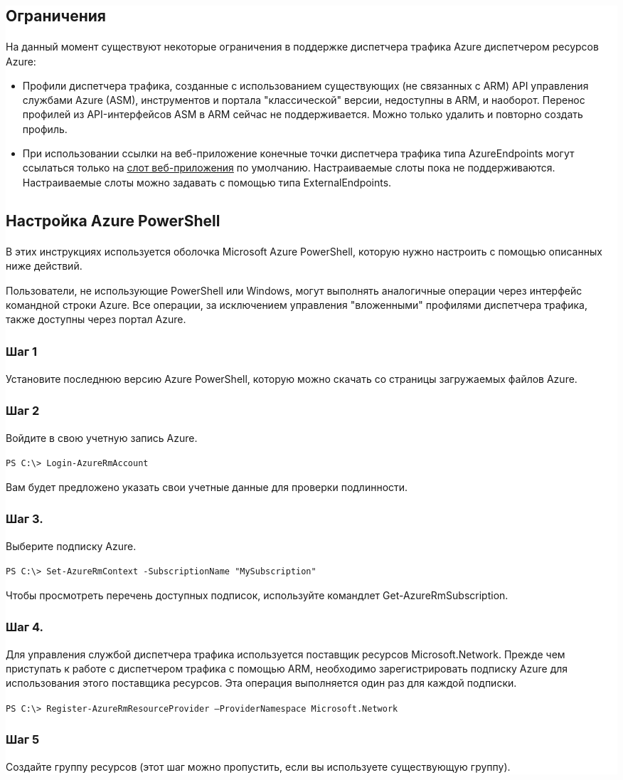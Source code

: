 ## Ограничения
На данный момент существуют некоторые ограничения в поддержке диспетчера трафика Azure диспетчером ресурсов Azure:

- Профили диспетчера трафика, созданные с использованием существующих (не связанных с ARM) API управления службами Azure (ASM), инструментов и портала "классической" версии, недоступны в ARM, и наоборот. Перенос профилей из API-интерфейсов ASM в ARM сейчас не поддерживается. Можно только удалить и повторно создать профиль.

- При использовании ссылки на веб-приложение конечные точки диспетчера трафика типа AzureEndpoints могут ссылаться только на [слот веб-приложения](../app-service-web/web-sites-staged-publishing.md) по умолчанию. Настраиваемые слоты пока не поддерживаются. Настраиваемые слоты можно задавать с помощью типа ExternalEndpoints.

## Настройка Azure PowerShell

В этих инструкциях используется оболочка Microsoft Azure PowerShell, которую нужно настроить с помощью описанных ниже действий.

Пользователи, не использующие PowerShell или Windows, могут выполнять аналогичные операции через интерфейс командной строки Azure. Все операции, за исключением управления "вложенными" профилями диспетчера трафика, также доступны через портал Azure.

### Шаг 1
Установите последнюю версию Azure PowerShell, которую можно скачать со страницы загружаемых файлов Azure.

### Шаг 2
Войдите в свою учетную запись Azure.

	PS C:\> Login-AzureRmAccount

Вам будет предложено указать свои учетные данные для проверки подлинности.

### Шаг 3.
Выберите подписку Azure.

	PS C:\> Set-AzureRmContext -SubscriptionName "MySubscription"

Чтобы просмотреть перечень доступных подписок, используйте командлет Get-AzureRmSubscription.

### Шаг 4.

Для управления службой диспетчера трафика используется поставщик ресурсов Microsoft.Network. Прежде чем приступать к работе с диспетчером трафика с помощью ARM, необходимо зарегистрировать подписку Azure для использования этого поставщика ресурсов. Эта операция выполняется один раз для каждой подписки.

	PS C:\> Register-AzureRmResourceProvider –ProviderNamespace Microsoft.Network

### Шаг 5
Создайте группу ресурсов (этот шаг можно пропустить, если вы используете существующую группу).
